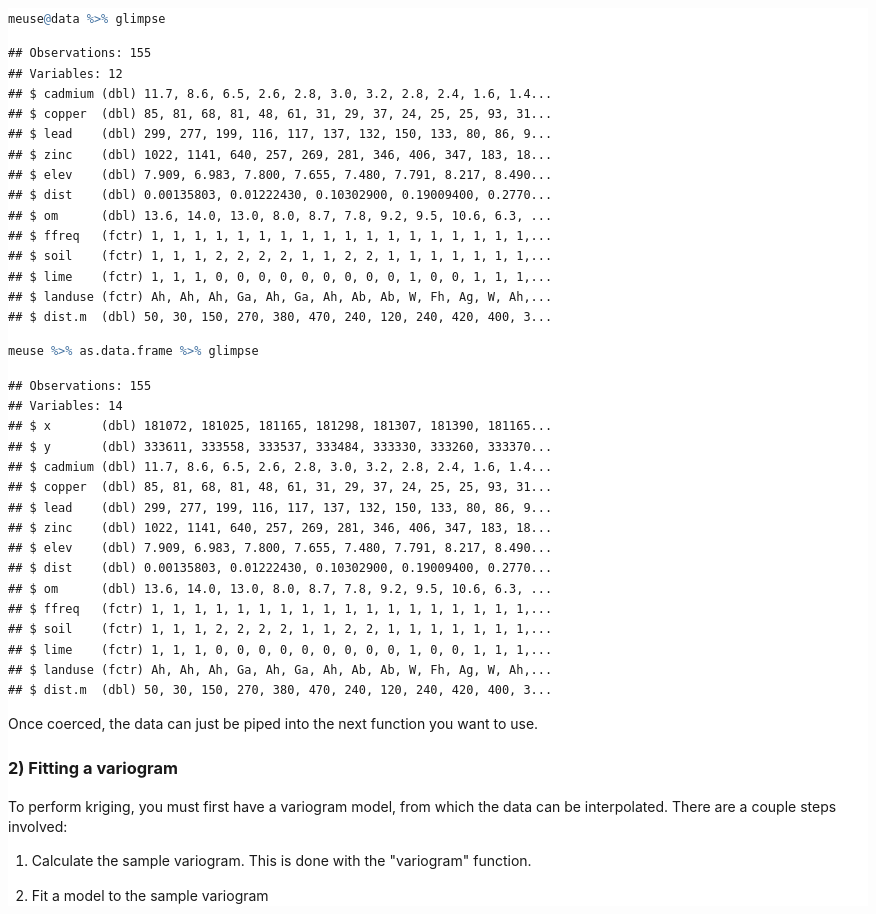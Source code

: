 
```r
meuse@data %>% glimpse
```

```
## Observations: 155
## Variables: 12
## $ cadmium (dbl) 11.7, 8.6, 6.5, 2.6, 2.8, 3.0, 3.2, 2.8, 2.4, 1.6, 1.4...
## $ copper  (dbl) 85, 81, 68, 81, 48, 61, 31, 29, 37, 24, 25, 25, 93, 31...
## $ lead    (dbl) 299, 277, 199, 116, 117, 137, 132, 150, 133, 80, 86, 9...
## $ zinc    (dbl) 1022, 1141, 640, 257, 269, 281, 346, 406, 347, 183, 18...
## $ elev    (dbl) 7.909, 6.983, 7.800, 7.655, 7.480, 7.791, 8.217, 8.490...
## $ dist    (dbl) 0.00135803, 0.01222430, 0.10302900, 0.19009400, 0.2770...
## $ om      (dbl) 13.6, 14.0, 13.0, 8.0, 8.7, 7.8, 9.2, 9.5, 10.6, 6.3, ...
## $ ffreq   (fctr) 1, 1, 1, 1, 1, 1, 1, 1, 1, 1, 1, 1, 1, 1, 1, 1, 1, 1,...
## $ soil    (fctr) 1, 1, 1, 2, 2, 2, 2, 1, 1, 2, 2, 1, 1, 1, 1, 1, 1, 1,...
## $ lime    (fctr) 1, 1, 1, 0, 0, 0, 0, 0, 0, 0, 0, 0, 1, 0, 0, 1, 1, 1,...
## $ landuse (fctr) Ah, Ah, Ah, Ga, Ah, Ga, Ah, Ab, Ab, W, Fh, Ag, W, Ah,...
## $ dist.m  (dbl) 50, 30, 150, 270, 380, 470, 240, 120, 240, 420, 400, 3...
```

```r
meuse %>% as.data.frame %>% glimpse
```

```
## Observations: 155
## Variables: 14
## $ x       (dbl) 181072, 181025, 181165, 181298, 181307, 181390, 181165...
## $ y       (dbl) 333611, 333558, 333537, 333484, 333330, 333260, 333370...
## $ cadmium (dbl) 11.7, 8.6, 6.5, 2.6, 2.8, 3.0, 3.2, 2.8, 2.4, 1.6, 1.4...
## $ copper  (dbl) 85, 81, 68, 81, 48, 61, 31, 29, 37, 24, 25, 25, 93, 31...
## $ lead    (dbl) 299, 277, 199, 116, 117, 137, 132, 150, 133, 80, 86, 9...
## $ zinc    (dbl) 1022, 1141, 640, 257, 269, 281, 346, 406, 347, 183, 18...
## $ elev    (dbl) 7.909, 6.983, 7.800, 7.655, 7.480, 7.791, 8.217, 8.490...
## $ dist    (dbl) 0.00135803, 0.01222430, 0.10302900, 0.19009400, 0.2770...
## $ om      (dbl) 13.6, 14.0, 13.0, 8.0, 8.7, 7.8, 9.2, 9.5, 10.6, 6.3, ...
## $ ffreq   (fctr) 1, 1, 1, 1, 1, 1, 1, 1, 1, 1, 1, 1, 1, 1, 1, 1, 1, 1,...
## $ soil    (fctr) 1, 1, 1, 2, 2, 2, 2, 1, 1, 2, 2, 1, 1, 1, 1, 1, 1, 1,...
## $ lime    (fctr) 1, 1, 1, 0, 0, 0, 0, 0, 0, 0, 0, 0, 1, 0, 0, 1, 1, 1,...
## $ landuse (fctr) Ah, Ah, Ah, Ga, Ah, Ga, Ah, Ab, Ab, W, Fh, Ag, W, Ah,...
## $ dist.m  (dbl) 50, 30, 150, 270, 380, 470, 240, 120, 240, 420, 400, 3...
```

Once coerced, the data can just be piped into the next function you want to use.

### 2) Fitting a variogram

To perform kriging, you must first have a variogram model, from which the data can be interpolated. There are a couple steps involved:

1. Calculate the sample variogram. This is done with the "variogram" function.

2. Fit a model to the sample variogram
